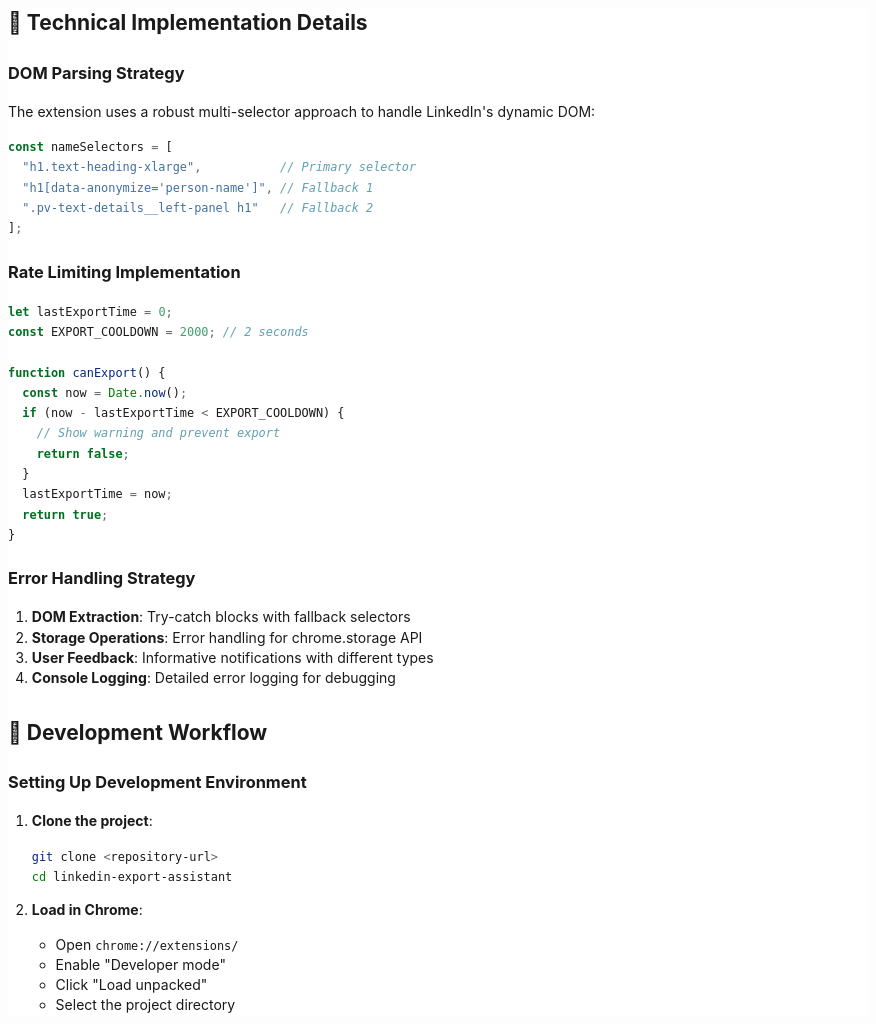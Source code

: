 ## 🔧 Technical Implementation Details

### DOM Parsing Strategy

The extension uses a robust multi-selector approach to handle LinkedIn's dynamic DOM:

```javascript
const nameSelectors = [
  "h1.text-heading-xlarge",           // Primary selector
  "h1[data-anonymize='person-name']", // Fallback 1
  ".pv-text-details__left-panel h1"   // Fallback 2
];
```

### Rate Limiting Implementation

```javascript
let lastExportTime = 0;
const EXPORT_COOLDOWN = 2000; // 2 seconds

function canExport() {
  const now = Date.now();
  if (now - lastExportTime < EXPORT_COOLDOWN) {
    // Show warning and prevent export
    return false;
  }
  lastExportTime = now;
  return true;
}
```

### Error Handling Strategy

1. **DOM Extraction**: Try-catch blocks with fallback selectors
2. **Storage Operations**: Error handling for chrome.storage API
3. **User Feedback**: Informative notifications with different types
4. **Console Logging**: Detailed error logging for debugging

## 🚀 Development Workflow

### Setting Up Development Environment

1. **Clone the project**:
   ```bash
   git clone <repository-url>
   cd linkedin-export-assistant
   ```

2. **Load in Chrome**:
   - Open `chrome://extensions/`
   - Enable "Developer mode"
   - Click "Load unpacked"
   - Select the project directory
